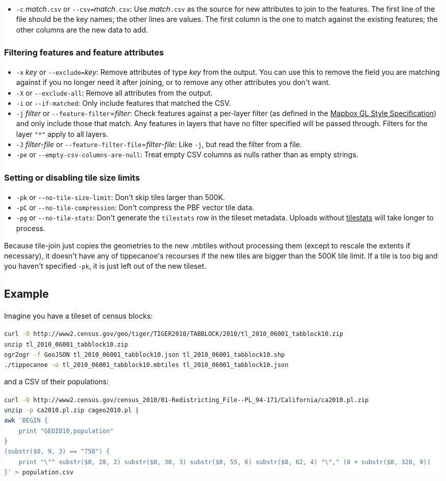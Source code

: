  * `-c` *match*`.csv` or `--csv=`*match*`.csv`: Use *match*`.csv` as the source for new attributes to join to the features. The first line of the file should be the key names; the other lines are values. The first column is the one to match against the existing features; the other columns are the new data to add.

### Filtering features and feature attributes

 * `-x` *key* or `--exclude=`*key*: Remove attributes of type *key* from the output. You can use this to remove the field you are matching against if you no longer need it after joining, or to remove any other attributes you don't want.
 * `-X` or `--exclude-all`: Remove all attributes from the output.
 * `-i` or `--if-matched`: Only include features that matched the CSV.
 * `-j` *filter* or `--feature-filter`=*filter*: Check features against a per-layer filter (as defined in the [Mapbox GL Style Specification](https://docs.mapbox.com/mapbox-gl-js/style-spec/#other-filter)) and only include those that match. Any features in layers that have no filter specified will be passed through. Filters for the layer `"*"` apply to all layers.
 * `-J` *filter-file* or `--feature-filter-file`=*filter-file*: Like `-j`, but read the filter from a file.
 * `-pe` or `--empty-csv-columns-are-null`: Treat empty CSV columns as nulls rather than as empty strings.

### Setting or disabling tile size limits

 * `-pk` or `--no-tile-size-limit`: Don't skip tiles larger than 500K.
 * `-pC` or `--no-tile-compression`: Don't compress the PBF vector tile data.
 * `-pg` or `--no-tile-stats`: Don't generate the `tilestats` row in the tileset metadata. Uploads without [tilestats](https://github.com/mapbox/mapbox-geostats) will take longer to process.

Because tile-join just copies the geometries to the new .mbtiles without processing them
(except to rescale the extents if necessary),
it doesn't have any of tippecanoe's recourses if the new tiles are bigger than the 500K tile limit.
If a tile is too big and you haven't specified `-pk`, it is just left out of the new tileset.

Example
-------

Imagine you have a tileset of census blocks:

```sh
curl -O http://www2.census.gov/geo/tiger/TIGER2010/TABBLOCK/2010/tl_2010_06001_tabblock10.zip
unzip tl_2010_06001_tabblock10.zip
ogr2ogr -f GeoJSON tl_2010_06001_tabblock10.json tl_2010_06001_tabblock10.shp
./tippecanoe -o tl_2010_06001_tabblock10.mbtiles tl_2010_06001_tabblock10.json
```

and a CSV of their populations:

```sh
curl -O http://www2.census.gov/census_2010/01-Redistricting_File--PL_94-171/California/ca2010.pl.zip
unzip -p ca2010.pl.zip cageo2010.pl |
awk 'BEGIN {
    print "GEOID10,population"
}
(substr($0, 9, 3) == "750") {
    print "\"" substr($0, 28, 2) substr($0, 30, 3) substr($0, 55, 6) substr($0, 62, 4) "\"," (0 + substr($0, 328, 9))
}' > population.csv
```
